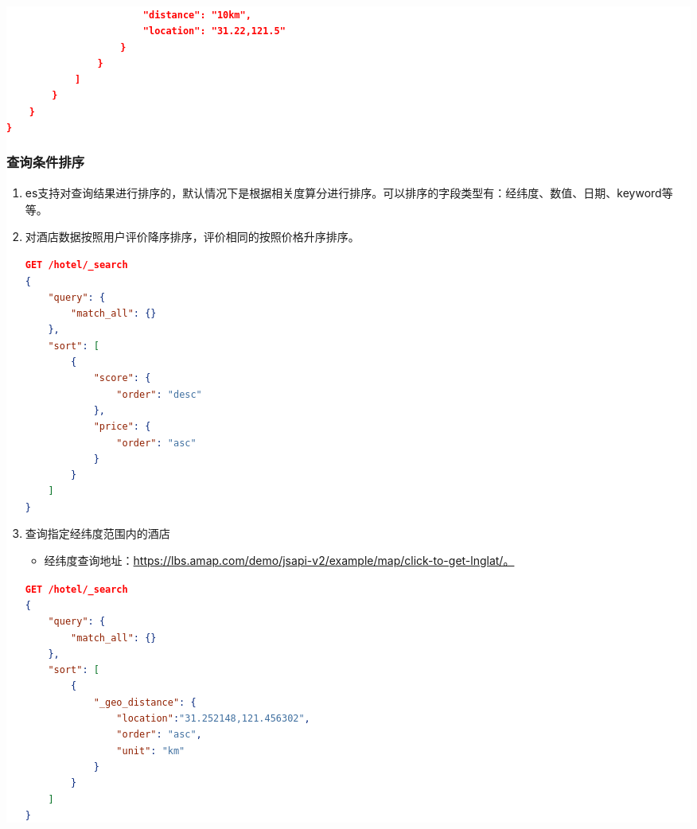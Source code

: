    ```json
                           "distance": "10km",
                           "location": "31.22,121.5"
                       }
                   }
               ]
           }
       }
   }
   ```



### 查询条件排序

1. es支持对查询结果进行排序的，默认情况下是根据相关度算分进行排序。可以排序的字段类型有：经纬度、数值、日期、keyword等等。

2. 对酒店数据按照用户评价降序排序，评价相同的按照价格升序排序。

   ```json
   GET /hotel/_search
   {
       "query": {
           "match_all": {}
       },
       "sort": [
           {
               "score": {
                   "order": "desc"
               },
               "price": {
                   "order": "asc"
               }
           }
       ]
   }
   ```

3. 查询指定经纬度范围内的酒店

   + 经纬度查询地址：https://lbs.amap.com/demo/jsapi-v2/example/map/click-to-get-lnglat/。

   ```json
   GET /hotel/_search
   {
       "query": {
           "match_all": {}
       },
       "sort": [
           {
               "_geo_distance": {
                   "location":"31.252148,121.456302",
                   "order": "asc",
                   "unit": "km"
               }
           }
       ]
   }
   ```
